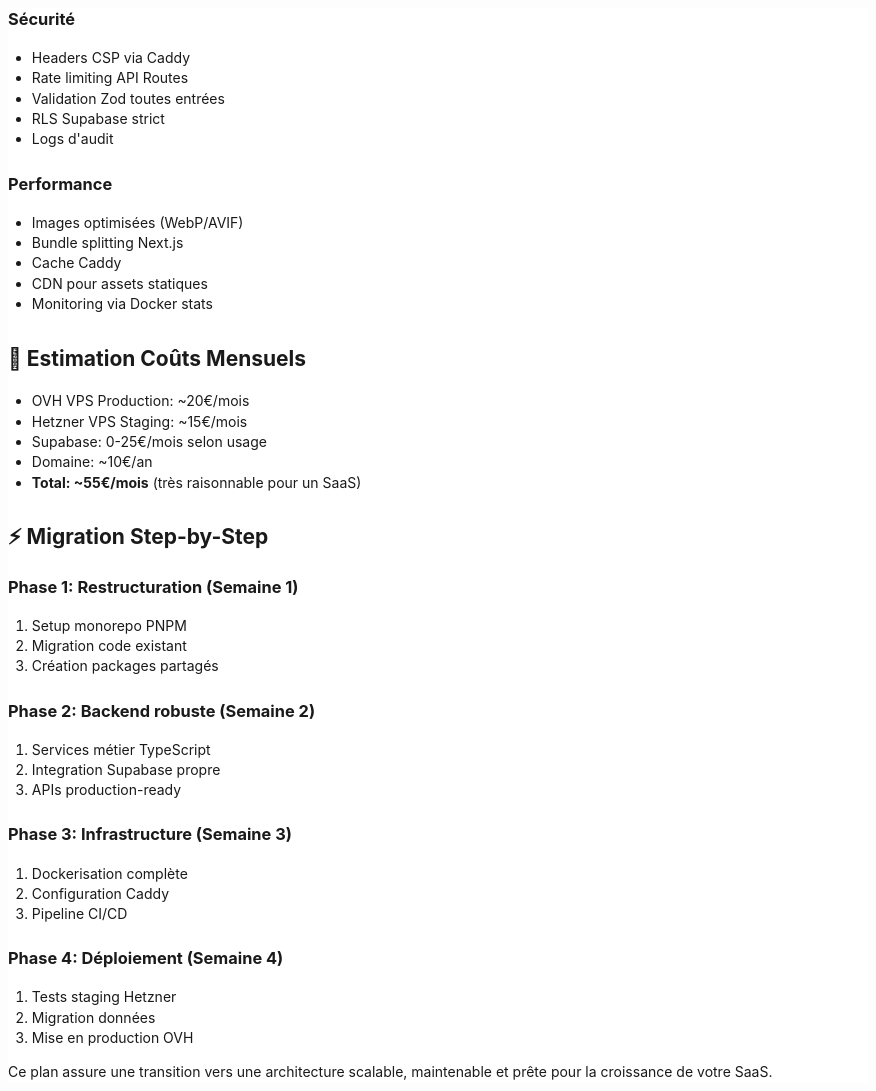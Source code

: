 ### Sécurité
- Headers CSP via Caddy
- Rate limiting API Routes
- Validation Zod toutes entrées
- RLS Supabase strict
- Logs d'audit

### Performance
- Images optimisées (WebP/AVIF)
- Bundle splitting Next.js
- Cache Caddy
- CDN pour assets statiques
- Monitoring via Docker stats

## 💸 Estimation Coûts Mensuels
- OVH VPS Production: ~20€/mois
- Hetzner VPS Staging: ~15€/mois  
- Supabase: 0-25€/mois selon usage
- Domaine: ~10€/an
- **Total: ~55€/mois** (très raisonnable pour un SaaS)

## ⚡ Migration Step-by-Step

### Phase 1: Restructuration (Semaine 1)
1. Setup monorepo PNPM
2. Migration code existant
3. Création packages partagés

### Phase 2: Backend robuste (Semaine 2)  
1. Services métier TypeScript
2. Integration Supabase propre
3. APIs production-ready

### Phase 3: Infrastructure (Semaine 3)
1. Dockerisation complète
2. Configuration Caddy
3. Pipeline CI/CD

### Phase 4: Déploiement (Semaine 4)
1. Tests staging Hetzner
2. Migration données
3. Mise en production OVH

Ce plan assure une transition vers une architecture scalable, maintenable et prête pour la croissance de votre SaaS.